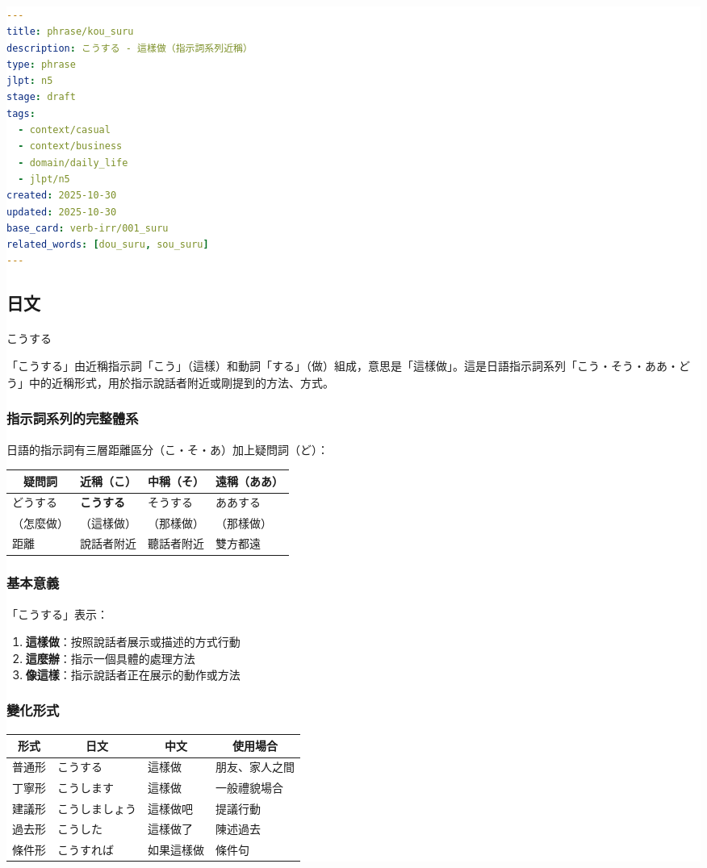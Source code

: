 ```yaml
---
title: phrase/kou_suru
description: こうする - 這樣做（指示詞系列近稱）
type: phrase
jlpt: n5
stage: draft
tags:
  - context/casual
  - context/business
  - domain/daily_life
  - jlpt/n5
created: 2025-10-30
updated: 2025-10-30
base_card: verb-irr/001_suru
related_words: [dou_suru, sou_suru]
---
```


## 日文

こうする

「こうする」由近稱指示詞「こう」（這樣）和動詞「する」（做）組成，意思是「這樣做」。這是日語指示詞系列「こう・そう・ああ・どう」中的近稱形式，用於指示說話者附近或剛提到的方法、方式。

### 指示詞系列的完整體系

日語的指示詞有三層距離區分（こ・そ・あ）加上疑問詞（ど）：

| 疑問詞 | 近稱（こ） | 中稱（そ） | 遠稱（ああ） |
|--------|-----------|-----------|-------------|
| どうする | **こうする** | そうする | ああする |
| （怎麼做） | （這樣做） | （那樣做） | （那樣做） |
| 距離 | 說話者附近 | 聽話者附近 | 雙方都遠 |

### 基本意義

「こうする」表示：
1. **這樣做**：按照說話者展示或描述的方式行動
2. **這麼辦**：指示一個具體的處理方法
3. **像這樣**：指示說話者正在展示的動作或方法

### 變化形式

| 形式 | 日文 | 中文 | 使用場合 |
|------|------|------|----------|
| 普通形 | こうする | 這樣做 | 朋友、家人之間 |
| 丁寧形 | こうします | 這樣做 | 一般禮貌場合 |
| 建議形 | こうしましょう | 這樣做吧 | 提議行動 |
| 過去形 | こうした | 這樣做了 | 陳述過去 |
| 條件形 | こうすれば | 如果這樣做 | 條件句 |
